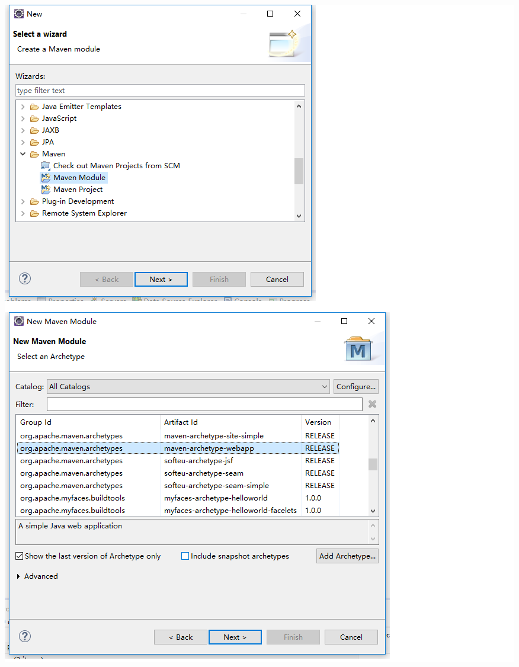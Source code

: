 ![NewWebModule2.png](/images/Maven/MavenUsageSummary/Eclipse/MutiModule/NewWebModule2.png)

![NewWebModule4.png](/images/Maven/MavenUsageSummary/Eclipse/MutiModule/NewWebModule4.png)
